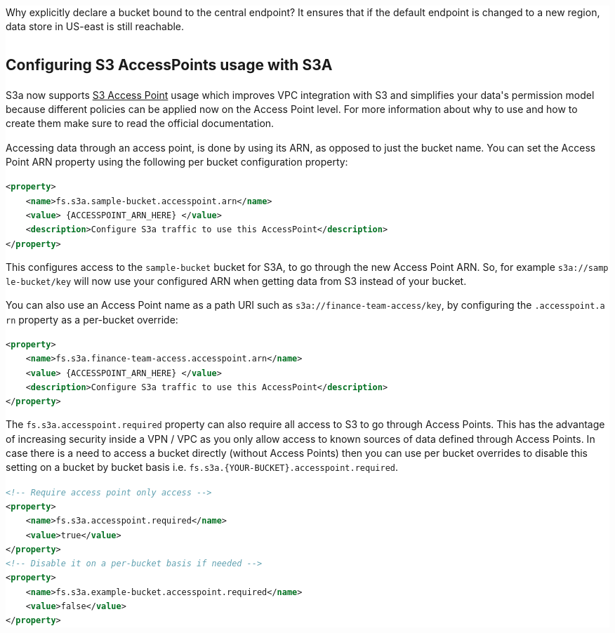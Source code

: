 Why explicitly declare a bucket bound to the central endpoint? It ensures
that if the default endpoint is changed to a new region, data store in
US-east is still reachable.

## <a name="accesspoints"></a>Configuring S3 AccessPoints usage with S3A
S3a now supports [S3 Access Point](https://aws.amazon.com/s3/features/access-points/) usage which
improves VPC integration with S3 and simplifies your data's permission model because different
policies can be applied now on the Access Point level. For more information about why to use and
how to create them make sure to read the official documentation.

Accessing data through an access point, is done by using its ARN, as opposed to just the bucket name.
You can set the Access Point ARN property using the following per bucket configuration property:
```xml
<property>
    <name>fs.s3a.sample-bucket.accesspoint.arn</name>
    <value> {ACCESSPOINT_ARN_HERE} </value>
    <description>Configure S3a traffic to use this AccessPoint</description>
</property>
```

This configures access to the `sample-bucket` bucket for S3A, to go through the
new Access Point ARN. So, for example `s3a://sample-bucket/key` will now use your
configured ARN when getting data from S3 instead of your bucket.

You can also use an Access Point name as a path URI such as `s3a://finance-team-access/key`, by
configuring the `.accesspoint.arn` property as a per-bucket override:
```xml
<property>
    <name>fs.s3a.finance-team-access.accesspoint.arn</name>
    <value> {ACCESSPOINT_ARN_HERE} </value>
    <description>Configure S3a traffic to use this AccessPoint</description>
</property>
```

The `fs.s3a.accesspoint.required` property can also require all access to S3 to go through Access
Points. This has the advantage of increasing security inside a VPN / VPC as you only allow access
to known sources of data defined through Access Points. In case there is a need to access a bucket
directly (without Access Points) then you can use per bucket overrides to disable this setting on a
bucket by bucket basis i.e. `fs.s3a.{YOUR-BUCKET}.accesspoint.required`.

```xml
<!-- Require access point only access -->
<property>
    <name>fs.s3a.accesspoint.required</name>
    <value>true</value>
</property>
<!-- Disable it on a per-bucket basis if needed -->
<property>
    <name>fs.s3a.example-bucket.accesspoint.required</name>
    <value>false</value>
</property>
```
